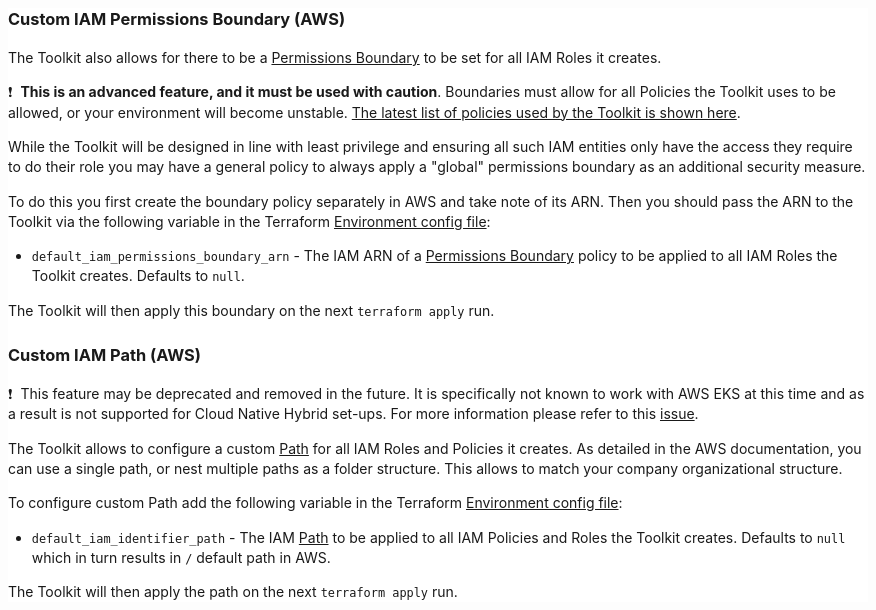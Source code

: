 ### Custom IAM Permissions Boundary (AWS)

The Toolkit also allows for there to be a [Permissions Boundary](https://docs.aws.amazon.com/IAM/latest/UserGuide/access_policies_boundaries.html) to be set for all IAM Roles it creates.

:exclamation:&nbsp; **This is an advanced feature, and it must be used with caution**. Boundaries must allow for all Policies the Toolkit uses to be allowed, or your environment will become unstable. [The latest list of policies used by the Toolkit is shown here](https://gitlab.com/search?search=2012-10-17&nav_source=navbar&project_id=14292404&group_id=9970&search_code=true&repository_ref=main).

While the Toolkit will be designed in line with least privilege and ensuring all such IAM entities only have the access they require to do their role you may have a general policy to always apply a "global" permissions boundary as an additional security measure.

To do this you first create the boundary policy separately in AWS and take note of its ARN. Then you should pass the ARN to the Toolkit via the following variable in the Terraform [Environment config file](environment_provision.md#configure-module-settings-environmenttf):

- `default_iam_permissions_boundary_arn` - The IAM ARN of a [Permissions Boundary](https://docs.aws.amazon.com/IAM/latest/UserGuide/access_policies_boundaries.html) policy to be applied to all IAM Roles the Toolkit creates. Defaults to `null`.

The Toolkit will then apply this boundary on the next `terraform apply` run.

### Custom IAM Path (AWS)

:exclamation:&nbsp; This feature may be deprecated and removed in the future. It is specifically not known to work with AWS EKS at this time and as a result is not supported for Cloud Native Hybrid set-ups. For more information please refer to this [issue](https://gitlab.com/gitlab-org/gitlab-environment-toolkit/-/issues/746).

The Toolkit allows to configure a custom [Path](https://docs.aws.amazon.com/IAM/latest/UserGuide/reference_identifiers.html) for all IAM Roles and Policies it creates. As detailed in the AWS documentation, you can use a single path, or nest multiple paths as a folder structure. This allows to match your company organizational structure.

To configure custom Path add the following variable in the Terraform [Environment config file](environment_provision.md#configure-module-settings-environmenttf):

- `default_iam_identifier_path` - The IAM [Path](https://docs.aws.amazon.com/IAM/latest/UserGuide/reference_identifiers.html) to be applied to all IAM Policies and Roles the Toolkit creates. Defaults to `null` which in turn results in `/` default path in AWS.

The Toolkit will then apply the path on the next `terraform apply` run.
